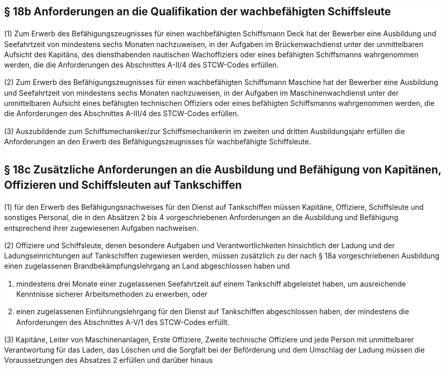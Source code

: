 ## § 18b Anforderungen an die Qualifikation der wachbefähigten Schiffsleute

(1) Zum Erwerb des Befähigungszeugnisses für einen wachbefähigten
Schiffsmann Deck hat der Bewerber eine Ausbildung und Seefahrtzeit von
mindestens sechs Monaten nachzuweisen, in der Aufgaben im
Brückenwachdienst unter der unmittelbaren Aufsicht des Kapitäns, des
diensthabenden nautischen Wachoffiziers oder eines befähigten
Schiffsmanns wahrgenommen werden, die die Anforderungen des
Abschnittes A-II/4 des STCW-Codes erfüllen.

(2) Zum Erwerb des Befähigungszeugnisses für einen wachbefähigten
Schiffsmann Maschine hat der Bewerber eine Ausbildung und Seefahrtzeit
von mindestens sechs Monaten nachzuweisen, in der Aufgaben im
Maschinenwachdienst unter der unmittelbaren Aufsicht eines befähigten
technischen Offiziers oder eines befähigten Schiffsmanns wahrgenommen
werden, die die Anforderungen des Abschnittes A-III/4 des STCW-Codes
erfüllen.

(3) Auszubildende zum Schiffsmechaniker/zur Schiffsmechanikerin im
zweiten und dritten Ausbildungsjahr erfüllen die Anforderungen an den
Erwerb des Befähigungszeugnisses für wachbefähigte Schiffsleute.

## § 18c Zusätzliche Anforderungen an die Ausbildung und Befähigung von Kapitänen, Offizieren und Schiffsleuten auf Tankschiffen

(1) für den Erwerb des Befähigungsnachweises für den Dienst auf
Tankschiffen müssen Kapitäne, Offiziere, Schiffsleute und sonstiges
Personal, die in den Absätzen 2 bis 4 vorgeschriebenen Anforderungen
an die Ausbildung und Befähigung entsprechend ihrer zugewiesenen
Aufgaben nachweisen.

(2) Offiziere und Schiffsleute, denen besondere Aufgaben und
Verantwortlichkeiten hinsichtlich der Ladung und der
Ladungseinrichtungen auf Tankschiffen zugewiesen werden, müssen
zusätzlich zu der nach § 18a vorgeschriebenen Ausbildung einen
zugelassenen Brandbekämpfungslehrgang an Land abgeschlossen haben und

1.  mindestens drei Monate einer zugelassenen Seefahrtzeit auf einem
    Tankschiff abgeleistet haben, um ausreichende Kenntnisse sicherer
    Arbeitsmethoden zu erwerben, oder


2.  einen zugelassenen Einführungslehrgang für den Dienst auf Tankschiffen
    abgeschlossen haben, der mindestens die Anforderungen des Abschnittes
    A-V/1 des STCW-Codes erfüllt.




(3) Kapitäne, Leiter von Maschinenanlagen, Erste Offiziere, Zweite
technische Offiziere und jede Person mit unmittelbarer Verantwortung
für das Laden, das Löschen und die Sorgfalt bei der Beförderung und
dem Umschlag der Ladung müssen die Voraussetzungen des Absatzes 2
erfüllen und darüber hinaus
